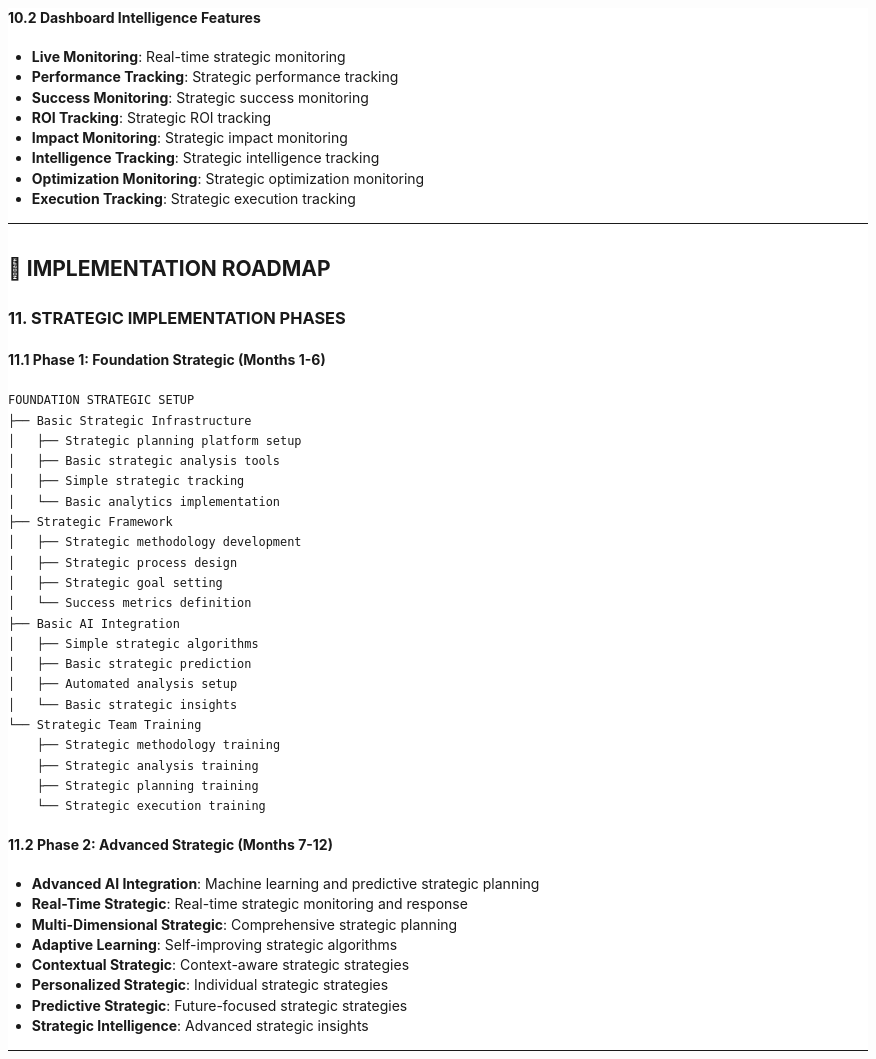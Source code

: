 #### **10.2 Dashboard Intelligence Features**
- **Live Monitoring**: Real-time strategic monitoring
- **Performance Tracking**: Strategic performance tracking
- **Success Monitoring**: Strategic success monitoring
- **ROI Tracking**: Strategic ROI tracking
- **Impact Monitoring**: Strategic impact monitoring
- **Intelligence Tracking**: Strategic intelligence tracking
- **Optimization Monitoring**: Strategic optimization monitoring
- **Execution Tracking**: Strategic execution tracking

---

## 🚀 IMPLEMENTATION ROADMAP

### **11. STRATEGIC IMPLEMENTATION PHASES**

#### **11.1 Phase 1: Foundation Strategic (Months 1-6)**
```
FOUNDATION STRATEGIC SETUP
├── Basic Strategic Infrastructure
│   ├── Strategic planning platform setup
│   ├── Basic strategic analysis tools
│   ├── Simple strategic tracking
│   └── Basic analytics implementation
├── Strategic Framework
│   ├── Strategic methodology development
│   ├── Strategic process design
│   ├── Strategic goal setting
│   └── Success metrics definition
├── Basic AI Integration
│   ├── Simple strategic algorithms
│   ├── Basic strategic prediction
│   ├── Automated analysis setup
│   └── Basic strategic insights
└── Strategic Team Training
    ├── Strategic methodology training
    ├── Strategic analysis training
    ├── Strategic planning training
    └── Strategic execution training
```

#### **11.2 Phase 2: Advanced Strategic (Months 7-12)**
- **Advanced AI Integration**: Machine learning and predictive strategic planning
- **Real-Time Strategic**: Real-time strategic monitoring and response
- **Multi-Dimensional Strategic**: Comprehensive strategic planning
- **Adaptive Learning**: Self-improving strategic algorithms
- **Contextual Strategic**: Context-aware strategic strategies
- **Personalized Strategic**: Individual strategic strategies
- **Predictive Strategic**: Future-focused strategic strategies
- **Strategic Intelligence**: Advanced strategic insights

---